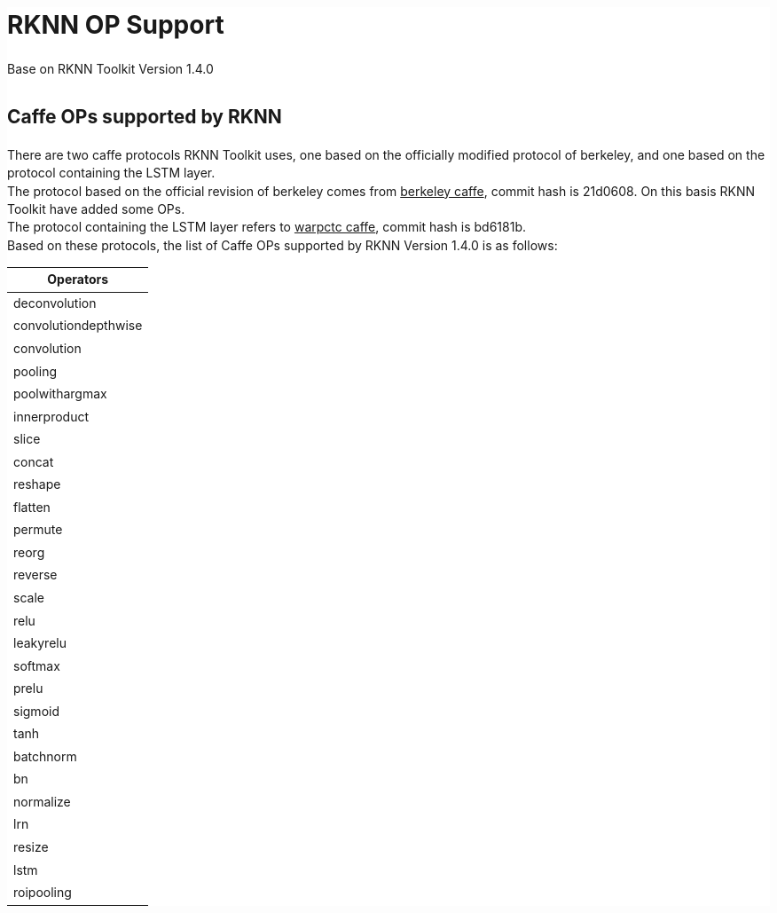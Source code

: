 # RKNN OP Support
Base on RKNN Toolkit Version 1.4.0

## Caffe OPs supported by RKNN
There are two caffe protocols RKNN Toolkit uses, one based on the officially modified protocol of berkeley, and one based on the protocol containing the LSTM layer.  
The protocol based on the official revision of berkeley comes from [berkeley caffe](https://github.com/BVLC/caffe/tree/master/src/caffe/proto "Berkeley Caffe"), commit hash is 21d0608. On this basis RKNN Toolkit have added some OPs.  
The protocol containing the LSTM layer refers to [warpctc caffe](https://github.com/xmfbit/warpctc-caffe/tree/master/src/caffe/proto "warpctc caffe"), commit hash is bd6181b.  
Based on these protocols, the list of Caffe OPs supported by RKNN Version 1.4.0 is as follows:

| **Operators** |
|---|
|deconvolution|
|convolutiondepthwise|
|convolution|
|pooling|
|poolwithargmax|
|innerproduct|
|slice|
|concat|
|reshape|
|flatten|
|permute|
|reorg|
|reverse|
|scale|
|relu|
|leakyrelu|
|softmax|
|prelu|
|sigmoid|
|tanh|
|batchnorm|
|bn|
|normalize|
|lrn|
|resize|
|lstm|
|roipooling|